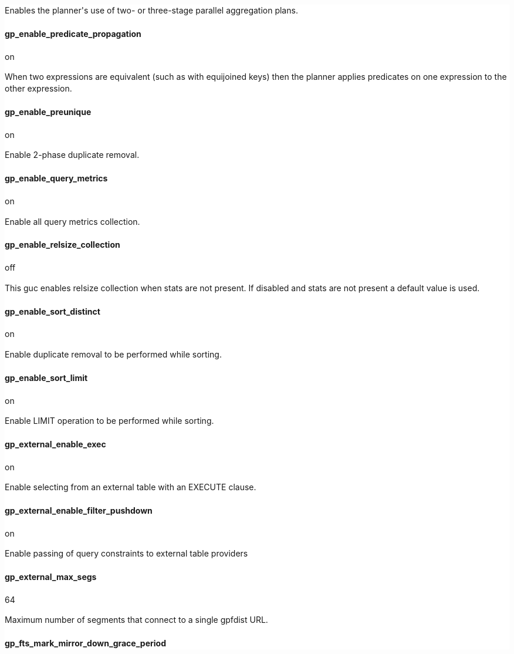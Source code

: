 Enables the planner's use of two- or three-stage parallel aggregation plans.

#### gp_enable_predicate_propagation

on

When two expressions are equivalent (such as with equijoined keys) then the planner applies predicates on one expression to the other expression.

#### gp_enable_preunique

on

Enable 2-phase duplicate removal.

#### gp_enable_query_metrics

on

Enable all query metrics collection.

#### gp_enable_relsize_collection

off

This guc enables relsize collection when stats are not present. If disabled and stats are not present a default value is used.

#### gp_enable_sort_distinct

on

Enable duplicate removal to be performed while sorting.

#### gp_enable_sort_limit

on

Enable LIMIT operation to be performed while sorting.

#### gp_external_enable_exec

on

Enable selecting from an external table with an EXECUTE clause.

#### gp_external_enable_filter_pushdown

on

Enable passing of query constraints to external table providers

#### gp_external_max_segs

64

Maximum number of segments that connect to a single gpfdist URL.

#### gp_fts_mark_mirror_down_grace_period
